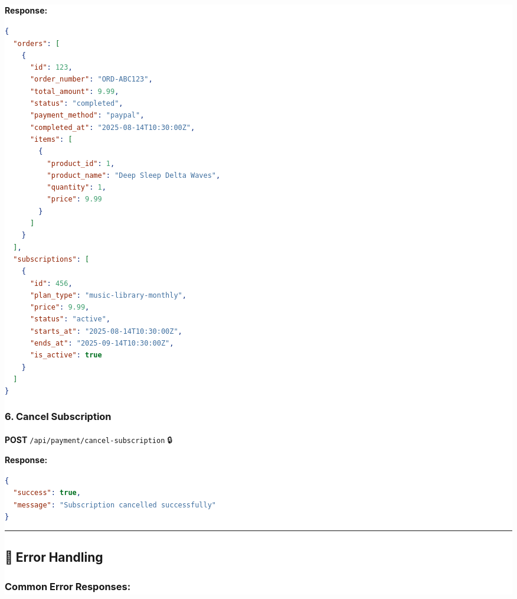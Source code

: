 **Response:**
```json
{
  "orders": [
    {
      "id": 123,
      "order_number": "ORD-ABC123",
      "total_amount": 9.99,
      "status": "completed",
      "payment_method": "paypal",
      "completed_at": "2025-08-14T10:30:00Z",
      "items": [
        {
          "product_id": 1,
          "product_name": "Deep Sleep Delta Waves",
          "quantity": 1,
          "price": 9.99
        }
      ]
    }
  ],
  "subscriptions": [
    {
      "id": 456,
      "plan_type": "music-library-monthly",
      "price": 9.99,
      "status": "active",
      "starts_at": "2025-08-14T10:30:00Z",
      "ends_at": "2025-09-14T10:30:00Z",
      "is_active": true
    }
  ]
}
```

### 6. Cancel Subscription
**POST** `/api/payment/cancel-subscription` 🔒

**Response:**
```json
{
  "success": true,
  "message": "Subscription cancelled successfully"
}
```

---

## 🔄 Error Handling

### Common Error Responses:
